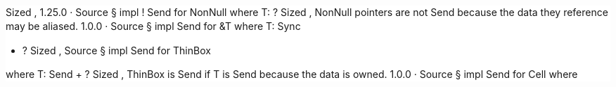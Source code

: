 Sized
,
1.25.0
·
Source
§
impl<T> !
Send
for
NonNull
<T>
where
    T: ?
Sized
,
NonNull
pointers are not
Send
because the data they reference may be aliased.
1.0.0
·
Source
§
impl<T>
Send
for
&T
where
    T:
Sync
+ ?
Sized
,
Source
§
impl<T>
Send
for
ThinBox
<T>
where
    T:
Send
+ ?
Sized
,
ThinBox<T>
is
Send
if
T
is
Send
because the data is owned.
1.0.0
·
Source
§
impl<T>
Send
for
Cell
<T>
where